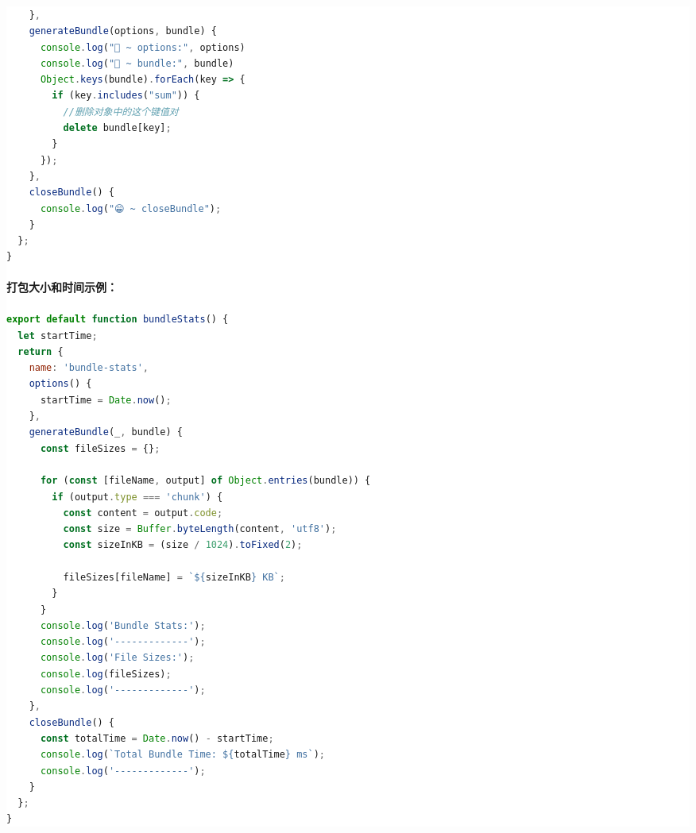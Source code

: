 ```javascript
    },
    generateBundle(options, bundle) { 
      console.log("🌈 ~ options:", options)
      console.log("🌈 ~ bundle:", bundle)
      Object.keys(bundle).forEach(key => { 
        if (key.includes("sum")) { 
          //删除对象中的这个键值对
          delete bundle[key];
        }
      });
    },
    closeBundle() { 
      console.log("😁 ~ closeBundle");
    }
  };
}
```

#### 打包大小和时间示例：

```javascript
export default function bundleStats() {
  let startTime;
  return {
    name: 'bundle-stats',
    options() {
      startTime = Date.now();
    },
    generateBundle(_, bundle) {
      const fileSizes = {};

      for (const [fileName, output] of Object.entries(bundle)) {
        if (output.type === 'chunk') {
          const content = output.code;
          const size = Buffer.byteLength(content, 'utf8');
          const sizeInKB = (size / 1024).toFixed(2);

          fileSizes[fileName] = `${sizeInKB} KB`;
        }
      }
      console.log('Bundle Stats:');
      console.log('-------------');
      console.log('File Sizes:');
      console.log(fileSizes);
      console.log('-------------');
    },
    closeBundle() {
      const totalTime = Date.now() - startTime;
      console.log(`Total Bundle Time: ${totalTime} ms`);
      console.log('-------------');
    }
  };
}
```
